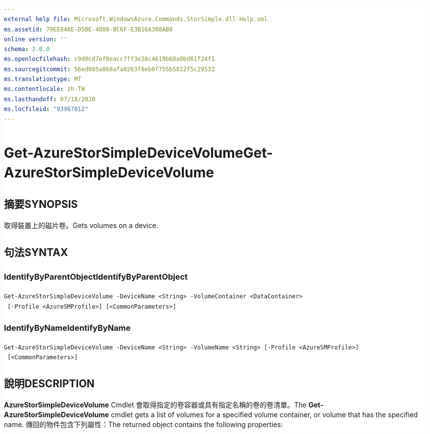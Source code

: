 ```yaml
---
external help file: Microsoft.WindowsAzure.Commands.StorSimple.dll-Help.xml
ms.assetid: 79EE846E-D5BE-4808-BC6F-E3B16A308AB0
online version: ''
schema: 2.0.0
ms.openlocfilehash: c9d0cd7ef0eacc7ff3e38c4619b60a0bd61f24f1
ms.sourcegitcommit: 56ed085a868afa8263f8eb0f755b5822f5c29532
ms.translationtype: MT
ms.contentlocale: zh-TW
ms.lasthandoff: 07/18/2020
ms.locfileid: "93967012"
---
```

# <span data-ttu-id="9ac6a-101">Get-AzureStorSimpleDeviceVolume</span><span class="sxs-lookup"><span data-stu-id="9ac6a-101">Get-AzureStorSimpleDeviceVolume</span></span>

## <span data-ttu-id="9ac6a-102">摘要</span><span class="sxs-lookup"><span data-stu-id="9ac6a-102">SYNOPSIS</span></span>
<span data-ttu-id="9ac6a-103">取得裝置上的磁片卷。</span><span class="sxs-lookup"><span data-stu-id="9ac6a-103">Gets volumes on a device.</span></span>

## <span data-ttu-id="9ac6a-104">句法</span><span class="sxs-lookup"><span data-stu-id="9ac6a-104">SYNTAX</span></span>

### <span data-ttu-id="9ac6a-105">IdentifyByParentObject</span><span class="sxs-lookup"><span data-stu-id="9ac6a-105">IdentifyByParentObject</span></span>
```
Get-AzureStorSimpleDeviceVolume -DeviceName <String> -VolumeContainer <DataContainer>
 [-Profile <AzureSMProfile>] [<CommonParameters>]
```

### <span data-ttu-id="9ac6a-106">IdentifyByName</span><span class="sxs-lookup"><span data-stu-id="9ac6a-106">IdentifyByName</span></span>
```
Get-AzureStorSimpleDeviceVolume -DeviceName <String> -VolumeName <String> [-Profile <AzureSMProfile>]
 [<CommonParameters>]
```

## <span data-ttu-id="9ac6a-107">說明</span><span class="sxs-lookup"><span data-stu-id="9ac6a-107">DESCRIPTION</span></span>
<span data-ttu-id="9ac6a-108">**AzureStorSimpleDeviceVolume** Cmdlet 會取得指定的卷容器或具有指定名稱的卷的卷清單。</span><span class="sxs-lookup"><span data-stu-id="9ac6a-108">The **Get-AzureStorSimpleDeviceVolume** cmdlet gets a list of volumes for a specified volume container, or volume that has the specified name.</span></span>
<span data-ttu-id="9ac6a-109">傳回的物件包含下列屬性：</span><span class="sxs-lookup"><span data-stu-id="9ac6a-109">The returned object contains the following properties:</span></span> 
